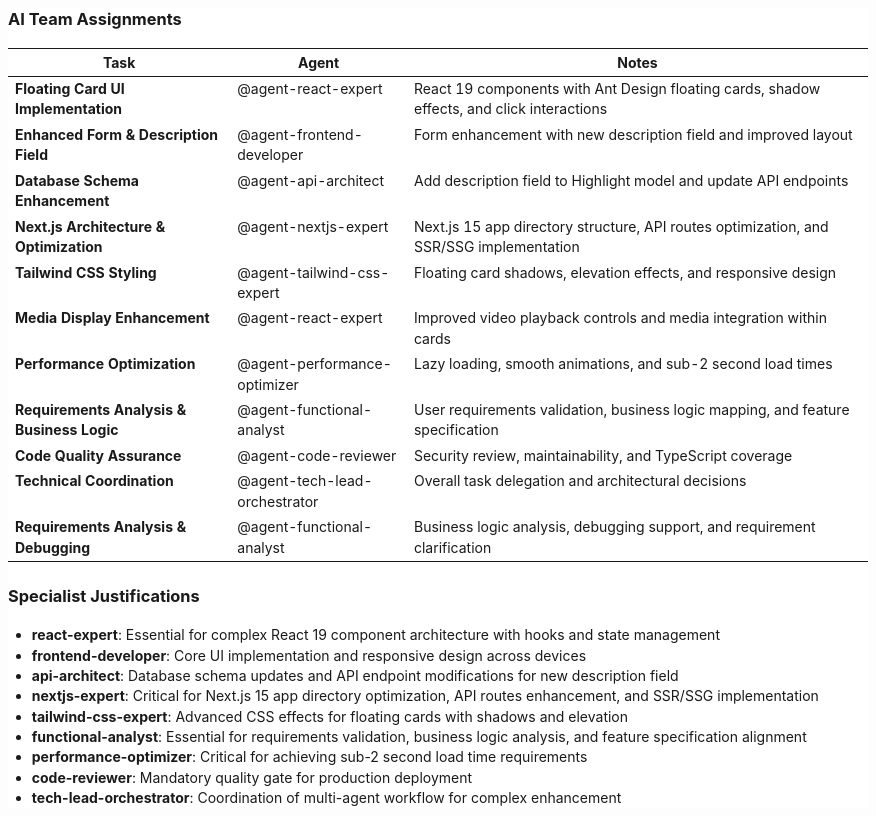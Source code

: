 ### AI Team Assignments

| Task | Agent | Notes |
|------|-------|-------|
| **Floating Card UI Implementation** | @agent-react-expert | React 19 components with Ant Design floating cards, shadow effects, and click interactions |
| **Enhanced Form & Description Field** | @agent-frontend-developer | Form enhancement with new description field and improved layout |
| **Database Schema Enhancement** | @agent-api-architect | Add description field to Highlight model and update API endpoints |
| **Next.js Architecture & Optimization** | @agent-nextjs-expert | Next.js 15 app directory structure, API routes optimization, and SSR/SSG implementation |
| **Tailwind CSS Styling** | @agent-tailwind-css-expert | Floating card shadows, elevation effects, and responsive design |
| **Media Display Enhancement** | @agent-react-expert | Improved video playback controls and media integration within cards |
| **Performance Optimization** | @agent-performance-optimizer | Lazy loading, smooth animations, and sub-2 second load times |
| **Requirements Analysis & Business Logic** | @agent-functional-analyst | User requirements validation, business logic mapping, and feature specification |
| **Code Quality Assurance** | @agent-code-reviewer | Security review, maintainability, and TypeScript coverage |
| **Technical Coordination** | @agent-tech-lead-orchestrator | Overall task delegation and architectural decisions |
| **Requirements Analysis & Debugging** | @agent-functional-analyst | Business logic analysis, debugging support, and requirement clarification |

### Specialist Justifications
- **react-expert**: Essential for complex React 19 component architecture with hooks and state management
- **frontend-developer**: Core UI implementation and responsive design across devices
- **api-architect**: Database schema updates and API endpoint modifications for new description field
- **nextjs-expert**: Critical for Next.js 15 app directory optimization, API routes enhancement, and SSR/SSG implementation
- **tailwind-css-expert**: Advanced CSS effects for floating cards with shadows and elevation
- **functional-analyst**: Essential for requirements validation, business logic analysis, and feature specification alignment
- **performance-optimizer**: Critical for achieving sub-2 second load time requirements
- **code-reviewer**: Mandatory quality gate for production deployment
- **tech-lead-orchestrator**: Coordination of multi-agent workflow for complex enhancement

